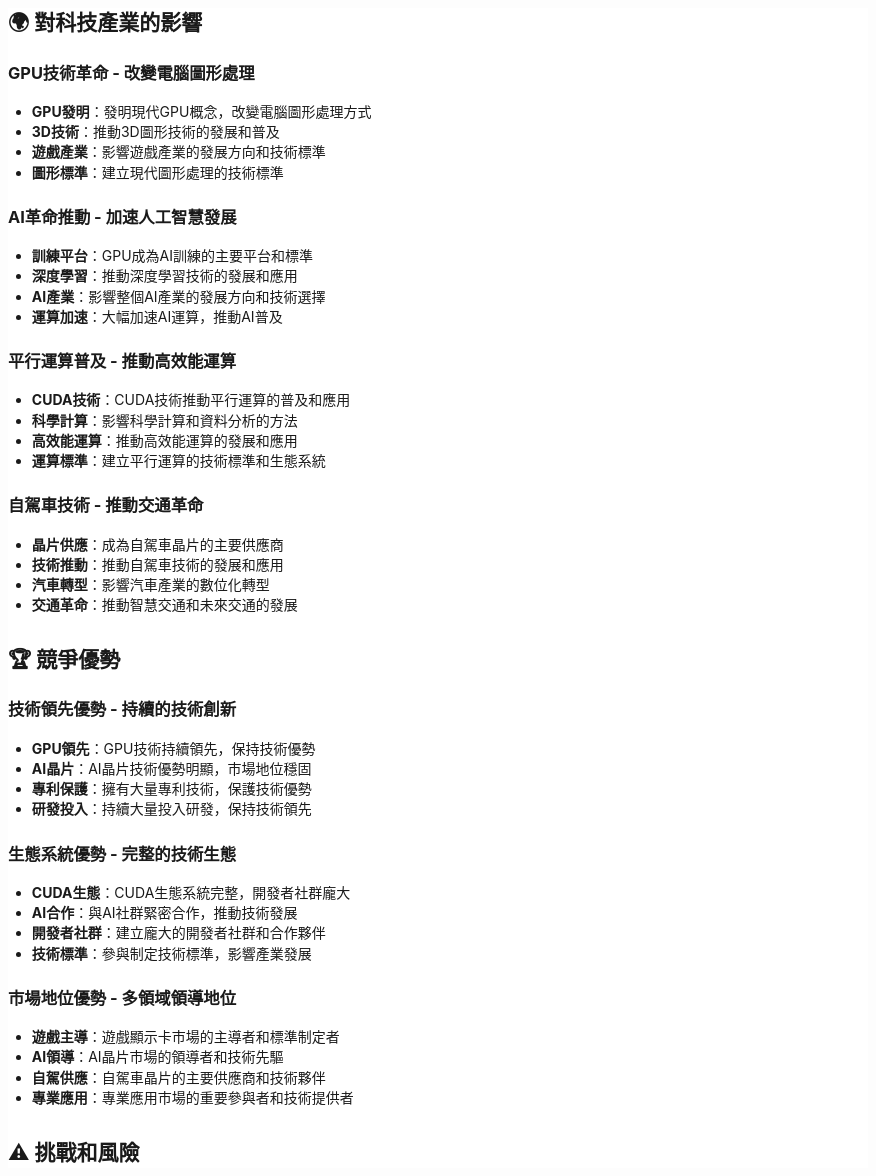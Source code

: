 ## 🌍 對科技產業的影響

### GPU技術革命 - 改變電腦圖形處理
- **GPU發明**：發明現代GPU概念，改變電腦圖形處理方式
- **3D技術**：推動3D圖形技術的發展和普及
- **遊戲產業**：影響遊戲產業的發展方向和技術標準
- **圖形標準**：建立現代圖形處理的技術標準

### AI革命推動 - 加速人工智慧發展
- **訓練平台**：GPU成為AI訓練的主要平台和標準
- **深度學習**：推動深度學習技術的發展和應用
- **AI產業**：影響整個AI產業的發展方向和技術選擇
- **運算加速**：大幅加速AI運算，推動AI普及

### 平行運算普及 - 推動高效能運算
- **CUDA技術**：CUDA技術推動平行運算的普及和應用
- **科學計算**：影響科學計算和資料分析的方法
- **高效能運算**：推動高效能運算的發展和應用
- **運算標準**：建立平行運算的技術標準和生態系統

### 自駕車技術 - 推動交通革命
- **晶片供應**：成為自駕車晶片的主要供應商
- **技術推動**：推動自駕車技術的發展和應用
- **汽車轉型**：影響汽車產業的數位化轉型
- **交通革命**：推動智慧交通和未來交通的發展

## 🏆 競爭優勢

### 技術領先優勢 - 持續的技術創新
- **GPU領先**：GPU技術持續領先，保持技術優勢
- **AI晶片**：AI晶片技術優勢明顯，市場地位穩固
- **專利保護**：擁有大量專利技術，保護技術優勢
- **研發投入**：持續大量投入研發，保持技術領先

### 生態系統優勢 - 完整的技術生態
- **CUDA生態**：CUDA生態系統完整，開發者社群龐大
- **AI合作**：與AI社群緊密合作，推動技術發展
- **開發者社群**：建立龐大的開發者社群和合作夥伴
- **技術標準**：參與制定技術標準，影響產業發展

### 市場地位優勢 - 多領域領導地位
- **遊戲主導**：遊戲顯示卡市場的主導者和標準制定者
- **AI領導**：AI晶片市場的領導者和技術先驅
- **自駕供應**：自駕車晶片的主要供應商和技術夥伴
- **專業應用**：專業應用市場的重要參與者和技術提供者

## ⚠️ 挑戰和風險

